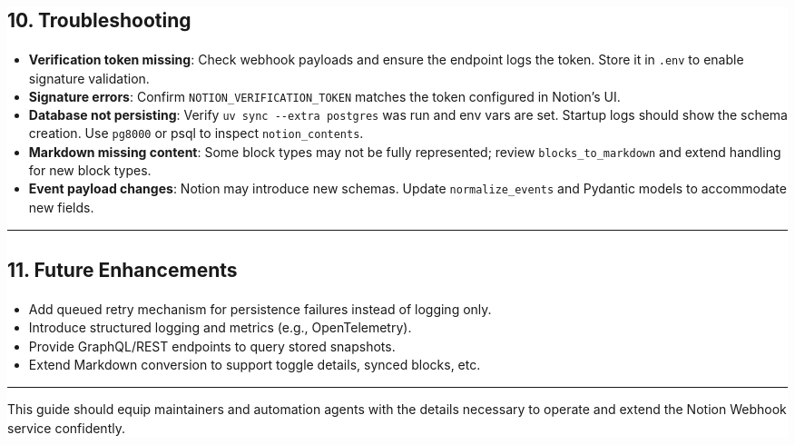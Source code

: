 
## 10. Troubleshooting

- **Verification token missing**: Check webhook payloads and ensure the endpoint logs the token. Store it in `.env` to enable signature validation.
- **Signature errors**: Confirm `NOTION_VERIFICATION_TOKEN` matches the token configured in Notion’s UI.
- **Database not persisting**: Verify `uv sync --extra postgres` was run and env vars are set. Startup logs should show the schema creation. Use `pg8000` or psql to inspect `notion_contents`.
- **Markdown missing content**: Some block types may not be fully represented; review `blocks_to_markdown` and extend handling for new block types.
- **Event payload changes**: Notion may introduce new schemas. Update `normalize_events` and Pydantic models to accommodate new fields.

---

## 11. Future Enhancements

- Add queued retry mechanism for persistence failures instead of logging only.
- Introduce structured logging and metrics (e.g., OpenTelemetry).
- Provide GraphQL/REST endpoints to query stored snapshots.
- Extend Markdown conversion to support toggle details, synced blocks, etc.

---

This guide should equip maintainers and automation agents with the details necessary to operate and extend the Notion Webhook service confidently.
